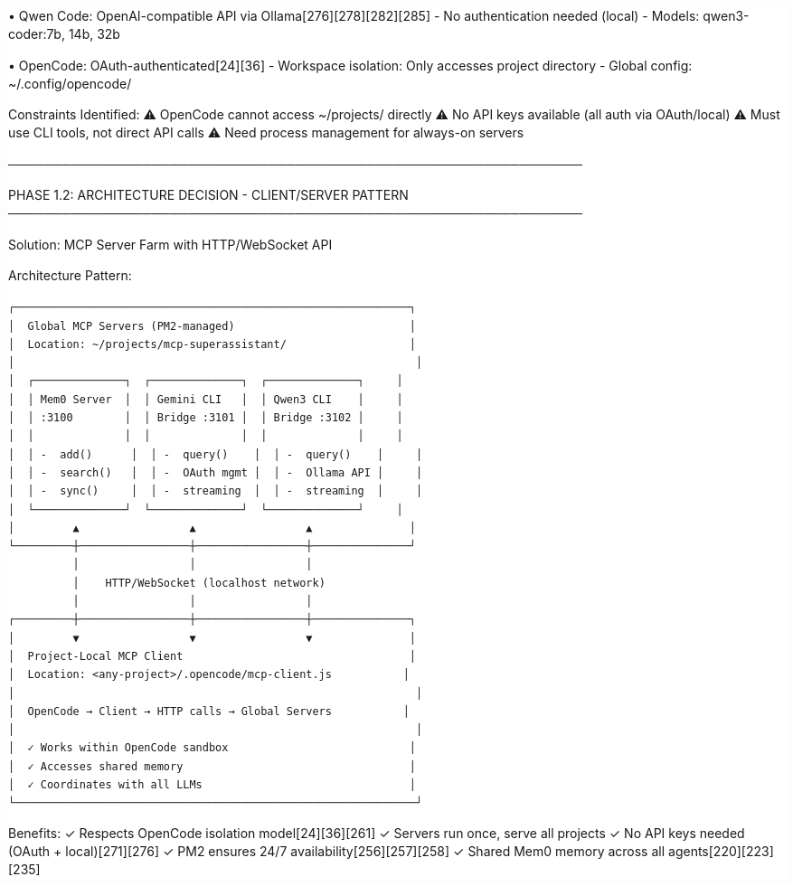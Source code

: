   • Qwen Code: OpenAI-compatible API via Ollama[276][278][282][285]
    - No authentication needed (local)
    - Models: qwen3-coder:7b, 14b, 32b
  
  • OpenCode: OAuth-authenticated[24][36]
    - Workspace isolation: Only accesses project directory
    - Global config: ~/.config/opencode/

Constraints Identified:
  ⚠ OpenCode cannot access ~/projects/ directly
  ⚠ No API keys available (all auth via OAuth/local)
  ⚠ Must use CLI tools, not direct API calls
  ⚠ Need process management for always-on servers

────────────────────────────────────────────────────────────────

PHASE 1.2: ARCHITECTURE DECISION - CLIENT/SERVER PATTERN
────────────────────────────────────────────────────────────────

Solution: MCP Server Farm with HTTP/WebSocket API

Architecture Pattern:
```
┌─────────────────────────────────────────────────────────────┐
│  Global MCP Servers (PM2-managed)                           │
│  Location: ~/projects/mcp-superassistant/                   │
│                                                              │
│  ┌──────────────┐  ┌──────────────┐  ┌──────────────┐     │
│  │ Mem0 Server  │  │ Gemini CLI   │  │ Qwen3 CLI    │     │
│  │ :3100        │  │ Bridge :3101 │  │ Bridge :3102 │     │
│  │              │  │              │  │              │     │
│  │ -  add()      │  │ -  query()    │  │ -  query()    │     │
│  │ -  search()   │  │ -  OAuth mgmt │  │ -  Ollama API │     │
│  │ -  sync()     │  │ -  streaming  │  │ -  streaming  │     │
│  └──────────────┘  └──────────────┘  └──────────────┘     │
│         ▲                 ▲                 ▲               │
└─────────┼─────────────────┼─────────────────┼───────────────┘
          │                 │                 │
          │    HTTP/WebSocket (localhost network)
          │                 │                 │
┌─────────┼─────────────────┼─────────────────┼───────────────┐
│         ▼                 ▼                 ▼               │
│  Project-Local MCP Client                                   │
│  Location: <any-project>/.opencode/mcp-client.js           │
│                                                              │
│  OpenCode → Client → HTTP calls → Global Servers           │
│                                                              │
│  ✓ Works within OpenCode sandbox                            │
│  ✓ Accesses shared memory                                   │
│  ✓ Coordinates with all LLMs                                │
└──────────────────────────────────────────────────────────────┘
```

Benefits:
  ✓ Respects OpenCode isolation model[24][36][261]
  ✓ Servers run once, serve all projects
  ✓ No API keys needed (OAuth + local)[271][276]
  ✓ PM2 ensures 24/7 availability[256][257][258]
  ✓ Shared Mem0 memory across all agents[220][223][235]
